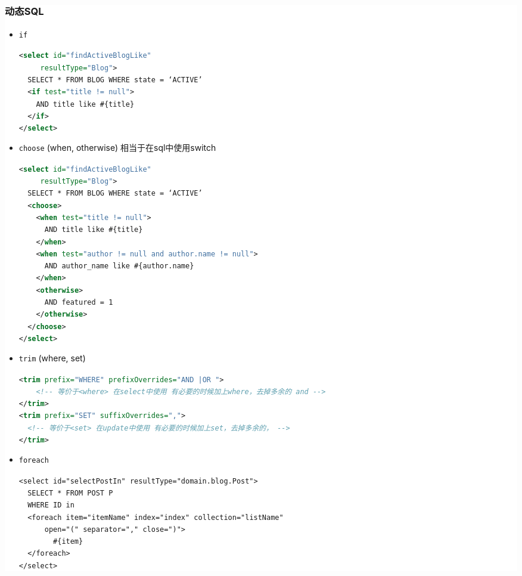 ### 动态SQL

- `if`

  ```xml
  <select id="findActiveBlogLike"
       resultType="Blog">
    SELECT * FROM BLOG WHERE state = ‘ACTIVE’
    <if test="title != null">
      AND title like #{title}
    </if>
  </select>
  ```

- `choose` (when, otherwise) 相当于在sql中使用switch

  ```xml
  <select id="findActiveBlogLike"
       resultType="Blog">
    SELECT * FROM BLOG WHERE state = ‘ACTIVE’
    <choose>
      <when test="title != null">
        AND title like #{title}
      </when>
      <when test="author != null and author.name != null">
        AND author_name like #{author.name}
      </when>
      <otherwise>
        AND featured = 1
      </otherwise>
    </choose>
  </select>
  ```

- `trim` (where, set)

  ```xml
  <trim prefix="WHERE" prefixOverrides="AND |OR ">
      <!-- 等价于<where> 在select中使用 有必要的时候加上where，去掉多余的 and -->
  </trim>
  <trim prefix="SET" suffixOverrides=",">
    <!-- 等价于<set> 在update中使用 有必要的时候加上set，去掉多余的， -->
  </trim>
  ```

- `foreach`

  ```
  <select id="selectPostIn" resultType="domain.blog.Post">
    SELECT * FROM POST P
    WHERE ID in
    <foreach item="itemName" index="index" collection="listName"
        open="(" separator="," close=")">
          #{item}
    </foreach>
  </select>
  ```

